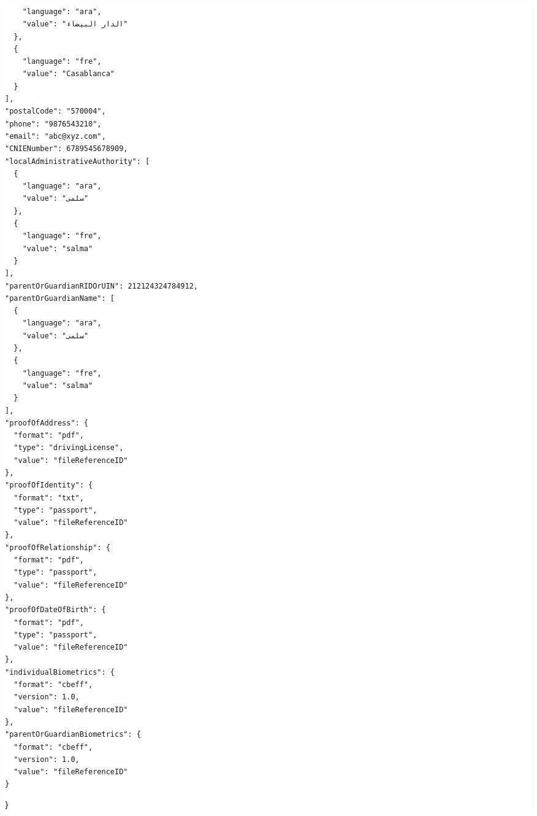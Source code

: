         "language": "ara",
        "value": "الدار البيضاء"
      },
      {
        "language": "fre",
        "value": "Casablanca"
      }
    ],
    "postalCode": "570004",
    "phone": "9876543210",
    "email": "abc@xyz.com",
    "CNIENumber": 6789545678909,
    "localAdministrativeAuthority": [
      {
        "language": "ara",
        "value": "سلمى"
      },
      {
        "language": "fre",
        "value": "salma"
      }
    ],
    "parentOrGuardianRIDOrUIN": 212124324784912,
    "parentOrGuardianName": [
      {
        "language": "ara",
        "value": "سلمى"
      },
      {
        "language": "fre",
        "value": "salma"
      }
    ],
    "proofOfAddress": {
      "format": "pdf",
      "type": "drivingLicense",
      "value": "fileReferenceID"
    },
    "proofOfIdentity": {
      "format": "txt",
      "type": "passport",
      "value": "fileReferenceID"
    },
    "proofOfRelationship": {
      "format": "pdf",
      "type": "passport",
      "value": "fileReferenceID"
    },
    "proofOfDateOfBirth": {
      "format": "pdf",
      "type": "passport",
      "value": "fileReferenceID"
    },
    "individualBiometrics": {
      "format": "cbeff",
      "version": 1.0,
      "value": "fileReferenceID"
    },
    "parentOrGuardianBiometrics": {
      "format": "cbeff",
      "version": 1.0,
      "value": "fileReferenceID"
    }
  }